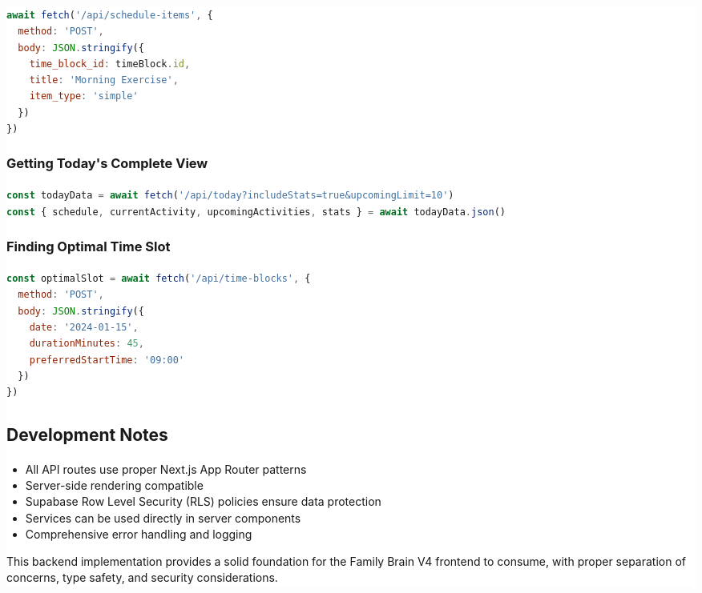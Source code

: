 ```javascript
await fetch('/api/schedule-items', {
  method: 'POST',
  body: JSON.stringify({
    time_block_id: timeBlock.id,
    title: 'Morning Exercise',
    item_type: 'simple'
  })
})
```

### Getting Today's Complete View
```javascript
const todayData = await fetch('/api/today?includeStats=true&upcomingLimit=10')
const { schedule, currentActivity, upcomingActivities, stats } = await todayData.json()
```

### Finding Optimal Time Slot
```javascript
const optimalSlot = await fetch('/api/time-blocks', {
  method: 'POST',
  body: JSON.stringify({
    date: '2024-01-15',
    durationMinutes: 45,
    preferredStartTime: '09:00'
  })
})
```

## Development Notes
- All API routes use proper Next.js App Router patterns
- Server-side rendering compatible
- Supabase Row Level Security (RLS) policies ensure data protection
- Services can be used directly in server components
- Comprehensive error handling and logging

This backend implementation provides a solid foundation for the Family Brain V4 frontend to consume, with proper separation of concerns, type safety, and security considerations.